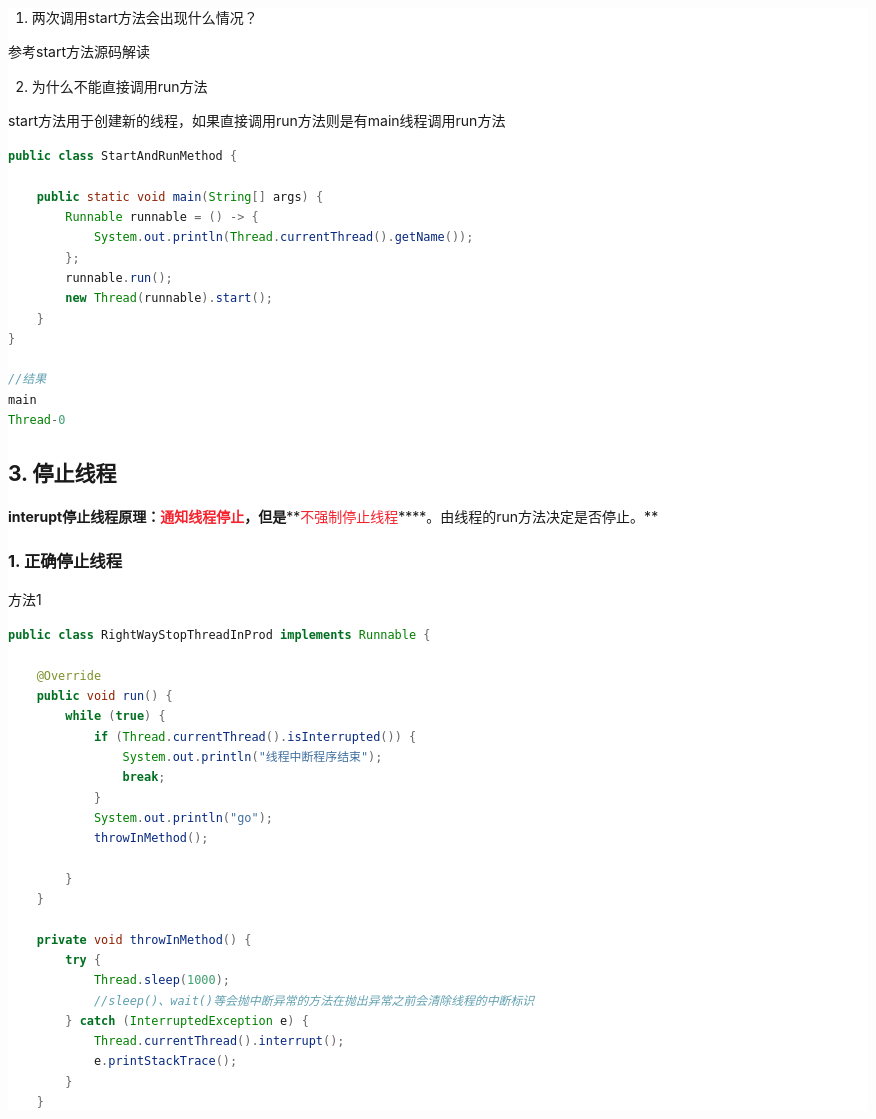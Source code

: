 1. 两次调用start方法会出现什么情况？

参考start方法源码解读

2. 为什么不能直接调用run方法

start方法用于创建新的线程，如果直接调用run方法则是有main线程调用run方法



```java
public class StartAndRunMethod {

    public static void main(String[] args) {
        Runnable runnable = () -> {
            System.out.println(Thread.currentThread().getName());
        };
        runnable.run();
        new Thread(runnable).start();
    }
}

//结果 
main
Thread-0

```





## 3. 停止线程


**interupt停止线程原理：****<font style="color:#F5222D;">通知线程停止</font>****，但是****<font style="color:#F5222D;">不强制停止线程</font>****。由线程的run方法决定是否停止。**

### 1. 正确停止线程




方法1 

```java
public class RightWayStopThreadInProd implements Runnable {

    @Override
    public void run() {
        while (true) {
            if (Thread.currentThread().isInterrupted()) {
                System.out.println("线程中断程序结束");
                break;
            }
            System.out.println("go");
            throwInMethod();

        }
    }

    private void throwInMethod() {
        try {
            Thread.sleep(1000);
            //sleep()、wait()等会抛中断异常的方法在抛出异常之前会清除线程的中断标识
        } catch (InterruptedException e) {
            Thread.currentThread().interrupt();
            e.printStackTrace();
        }
    }

```